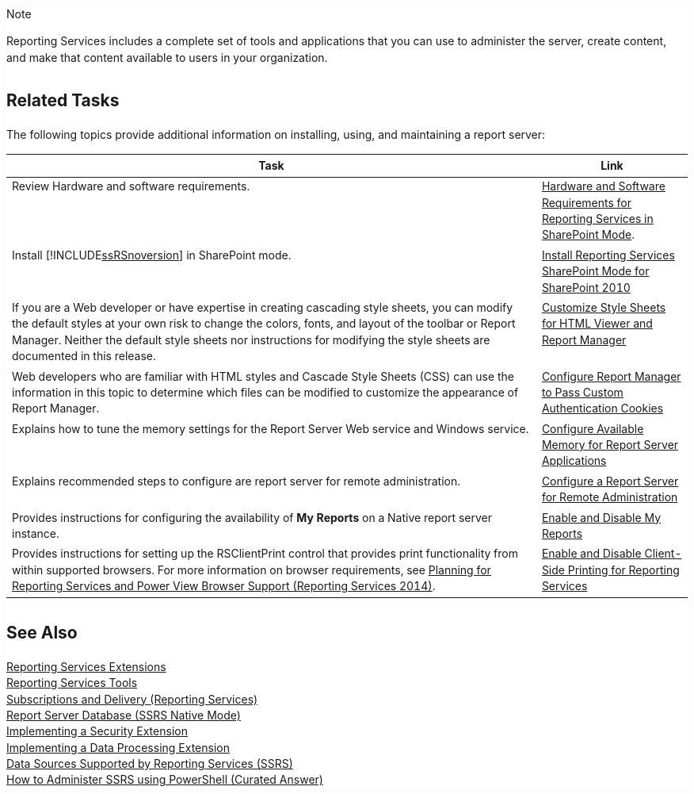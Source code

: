 > [!NOTE]  
>  Reporting Services includes a complete set of tools and applications that you can use to administer the server, create content, and make that content available to users in your organization.  
  
##  <a name="bkmk_relatedtasks"></a> Related Tasks  
 The following topics provide additional information on installing, using, and maintaining a report server:  
  
|Task|Link|  
|----------|----------|  
|Review Hardware and software requirements.|[Hardware and Software Requirements for Reporting Services in SharePoint Mode](../../2014/sql-server/install/hardware-and-software-requirements-for-reporting-services-in-sharepoint-mode.md).|  
|Install [!INCLUDE[ssRSnoversion](../includes/ssrsnoversion-md.md)] in SharePoint mode.|[Install Reporting Services SharePoint Mode for SharePoint 2010](../../2014/sql-server/install/install-reporting-services-sharepoint-mode-for-sharepoint-2010.md)|  
|If you are a Web developer or have expertise in creating cascading style sheets, you can modify the default styles at your own risk to change the colors, fonts, and layout of the toolbar or Report Manager. Neither the default style sheets nor instructions for modifying the style sheets are documented in this release.|[Customize Style Sheets for HTML Viewer and Report Manager](../../2014/reporting-services/customize-style-sheets-for-html-viewer-and-report-manager.md)|  
|Web developers who are familiar with HTML styles and Cascade Style Sheets (CSS) can use the information in this topic to determine which files can be modified to customize the appearance of Report Manager.|[Configure Report Manager to Pass Custom Authentication Cookies](security/configure-the-web-portal-to-pass-custom-authentication-cookies.md)|  
|Explains how to tune the memory settings for the Report Server Web service and Windows service.|[Configure Available Memory for Report Server Applications](report-server/configure-available-memory-for-report-server-applications.md)|  
|Explains recommended steps to configure are report server for remote administration.|[Configure a Report Server for Remote Administration](report-server/configure-a-report-server-for-remote-administration.md)|  
|Provides instructions for configuring the availability of **My Reports** on a Native report server instance.|[Enable and Disable My Reports](report-server/enable-and-disable-my-reports.md)|  
|Provides instructions for setting up the RSClientPrint control that provides print functionality from within supported browsers. For more information on browser requirements, see [Planning for Reporting Services and Power View Browser Support &#40;Reporting Services 2014&#41;](../../2014/reporting-services/browser-support-for-reporting-services-and-power-view.md).|[Enable and Disable Client-Side Printing for Reporting Services](report-server/enable-and-disable-client-side-printing-for-reporting-services.md)|  
  
## See Also  
 [Reporting Services Extensions](extensions/reporting-services-extensions.md)   
 [Reporting Services Tools](tools/reporting-services-tools.md)   
 [Subscriptions and Delivery &#40;Reporting Services&#41;](subscriptions/subscriptions-and-delivery-reporting-services.md)   
 [Report Server Database &#40;SSRS Native Mode&#41;](report-server/report-server-database-ssrs-native-mode.md)   
 [Implementing a Security Extension](extensions/security-extension/implementing-a-security-extension.md)   
 [Implementing a Data Processing Extension](extensions/data-processing/implementing-a-data-processing-extension.md)   
 [Data Sources Supported by Reporting Services &#40;SSRS&#41;](create-deploy-and-manage-mobile-and-paginated-reports.md)   
 [How to Administer SSRS using PowerShell (Curated Answer)](http://go.microsoft.com/fwlink/?LinkId=321992)  
  
  